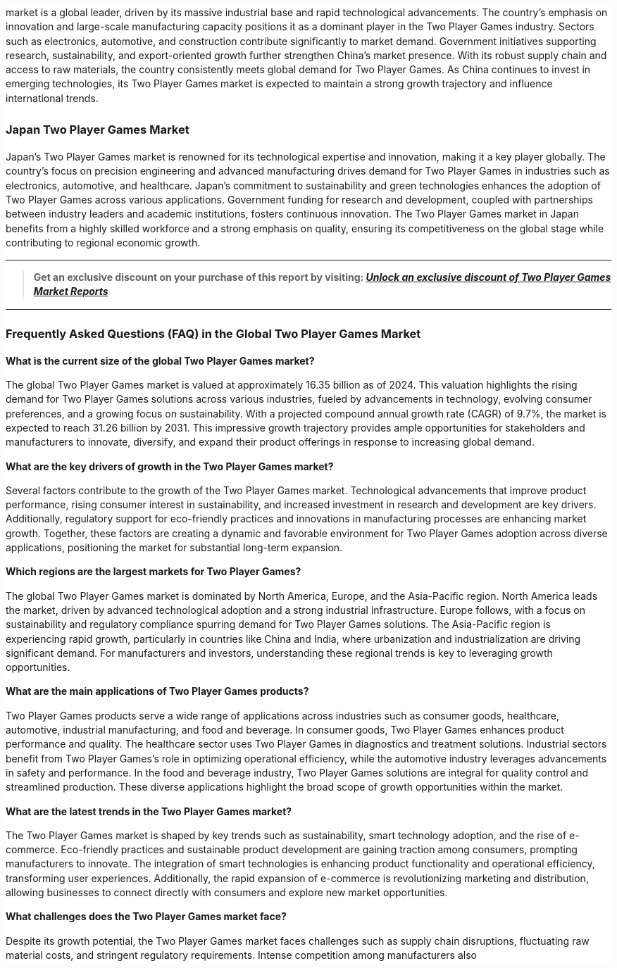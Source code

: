 market is a global leader, driven by its massive industrial base and rapid technological advancements. The country&rsquo;s emphasis on innovation and large-scale manufacturing capacity positions it as a dominant player in the Two Player Games industry. Sectors such as electronics, automotive, and construction contribute significantly to market demand. Government initiatives supporting research, sustainability, and export-oriented growth further strengthen China&rsquo;s market presence. With its robust supply chain and access to raw materials, the country consistently meets global demand for Two Player Games. As China continues to invest in emerging technologies, its Two Player Games market is expected to maintain a strong growth trajectory and influence international trends.</p><h3>Japan Two Player Games Market</h3><p>Japan&rsquo;s Two Player Games market is renowned for its technological expertise and innovation, making it a key player globally. The country&rsquo;s focus on precision engineering and advanced manufacturing drives demand for Two Player Games in industries such as electronics, automotive, and healthcare. Japan&rsquo;s commitment to sustainability and green technologies enhances the adoption of Two Player Games across various applications. Government funding for research and development, coupled with partnerships between industry leaders and academic institutions, fosters continuous innovation. The Two Player Games market in Japan benefits from a highly skilled workforce and a strong emphasis on quality, ensuring its competitiveness on the global stage while contributing to regional economic growth.</p><hr /><blockquote><p><strong>Get an exclusive discount on your purchase of this report by visiting: <em><a href="://marketresearchpulse.com/ask-for-discount/7271?utm_source=Github&amp;utm_medium=0111">Unlock an exclusive discount of Two Player Games Market Reports</a></em>&nbsp;</strong></p></blockquote><hr /><h3>Frequently Asked Questions (FAQ) in the Global Two Player Games Market</h3><p><strong>What is the current size of the global Two Player Games market?</strong></p><p>The global Two Player Games market is valued at approximately 16.35 billion as of 2024. This valuation highlights the rising demand for Two Player Games solutions across various industries, fueled by advancements in technology, evolving consumer preferences, and a growing focus on sustainability. With a projected compound annual growth rate (CAGR) of 9.7%, the market is expected to reach 31.26 billion by 2031. This impressive growth trajectory provides ample opportunities for stakeholders and manufacturers to innovate, diversify, and expand their product offerings in response to increasing global demand.</p><p><strong>What are the key drivers of growth in the Two Player Games market?</strong></p><p>Several factors contribute to the growth of the Two Player Games market. Technological advancements that improve product performance, rising consumer interest in sustainability, and increased investment in research and development are key drivers. Additionally, regulatory support for eco-friendly practices and innovations in manufacturing processes are enhancing market growth. Together, these factors are creating a dynamic and favorable environment for Two Player Games adoption across diverse applications, positioning the market for substantial long-term expansion.</p><p><strong>Which regions are the largest markets for Two Player Games?</strong></p><p>The global Two Player Games market is dominated by North America, Europe, and the Asia-Pacific region. North America leads the market, driven by advanced technological adoption and a strong industrial infrastructure. Europe follows, with a focus on sustainability and regulatory compliance spurring demand for Two Player Games solutions. The Asia-Pacific region is experiencing rapid growth, particularly in countries like China and India, where urbanization and industrialization are driving significant demand. For manufacturers and investors, understanding these regional trends is key to leveraging growth opportunities.</p><p><strong>What are the main applications of Two Player Games products?</strong></p><p>Two Player Games products serve a wide range of applications across industries such as consumer goods, healthcare, automotive, industrial manufacturing, and food and beverage. In consumer goods, Two Player Games enhances product performance and quality. The healthcare sector uses Two Player Games in diagnostics and treatment solutions. Industrial sectors benefit from Two Player Games&rsquo;s role in optimizing operational efficiency, while the automotive industry leverages advancements in safety and performance. In the food and beverage industry, Two Player Games solutions are integral for quality control and streamlined production. These diverse applications highlight the broad scope of growth opportunities within the market.</p><p><strong>What are the latest trends in the Two Player Games market?</strong></p><p>The Two Player Games market is shaped by key trends such as sustainability, smart technology adoption, and the rise of e-commerce. Eco-friendly practices and sustainable product development are gaining traction among consumers, prompting manufacturers to innovate. The integration of smart technologies is enhancing product functionality and operational efficiency, transforming user experiences. Additionally, the rapid expansion of e-commerce is revolutionizing marketing and distribution, allowing businesses to connect directly with consumers and explore new market opportunities.</p><p><strong>What challenges does the Two Player Games market face?</strong></p><p>Despite its growth potential, the Two Player Games market faces challenges such as supply chain disruptions, fluctuating raw material costs, and stringent regulatory requirements. Intense competition among manufacturers also
